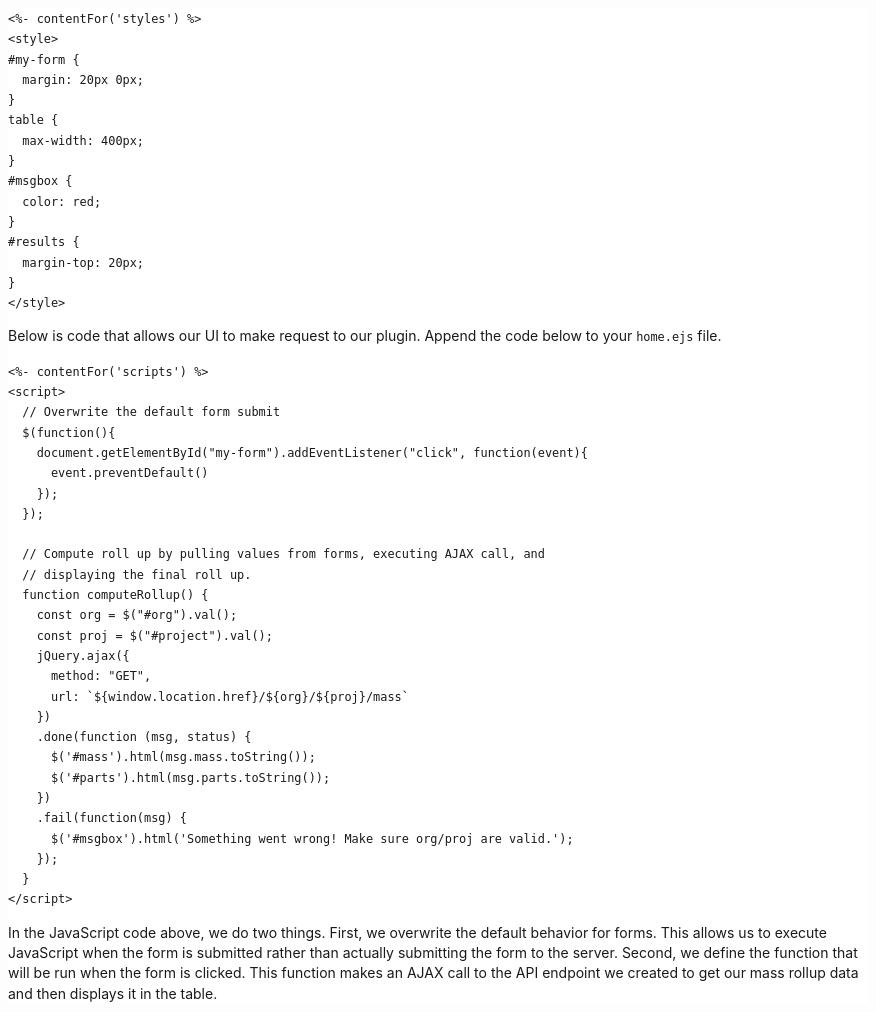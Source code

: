 ```ejs
<%- contentFor('styles') %>
<style>
#my-form {
  margin: 20px 0px;
}
table {
  max-width: 400px;
}
#msgbox {
  color: red;
}
#results {
  margin-top: 20px;
}
</style>
```

Below is code that allows our UI to make request to our plugin. Append the code
below to your `home.ejs` file.

```ejs
<%- contentFor('scripts') %>
<script>
  // Overwrite the default form submit
  $(function(){
    document.getElementById("my-form").addEventListener("click", function(event){
      event.preventDefault()
    });
  });

  // Compute roll up by pulling values from forms, executing AJAX call, and
  // displaying the final roll up.
  function computeRollup() {
    const org = $("#org").val();
    const proj = $("#project").val();
    jQuery.ajax({
      method: "GET",
      url: `${window.location.href}/${org}/${proj}/mass`
    })
    .done(function (msg, status) {
      $('#mass').html(msg.mass.toString());
      $('#parts').html(msg.parts.toString());
    })
    .fail(function(msg) {
      $('#msgbox').html('Something went wrong! Make sure org/proj are valid.');
    });
  }
</script>
```

In the JavaScript code above, we do two things. First, we overwrite the default
behavior for forms. This allows us to execute JavaScript when the form is 
submitted rather than actually submitting the form to the server. Second, we 
define the function that will be run when the form is clicked. This function 
makes an AJAX call to the API endpoint we created to get our mass rollup data 
and then displays it in the table.
